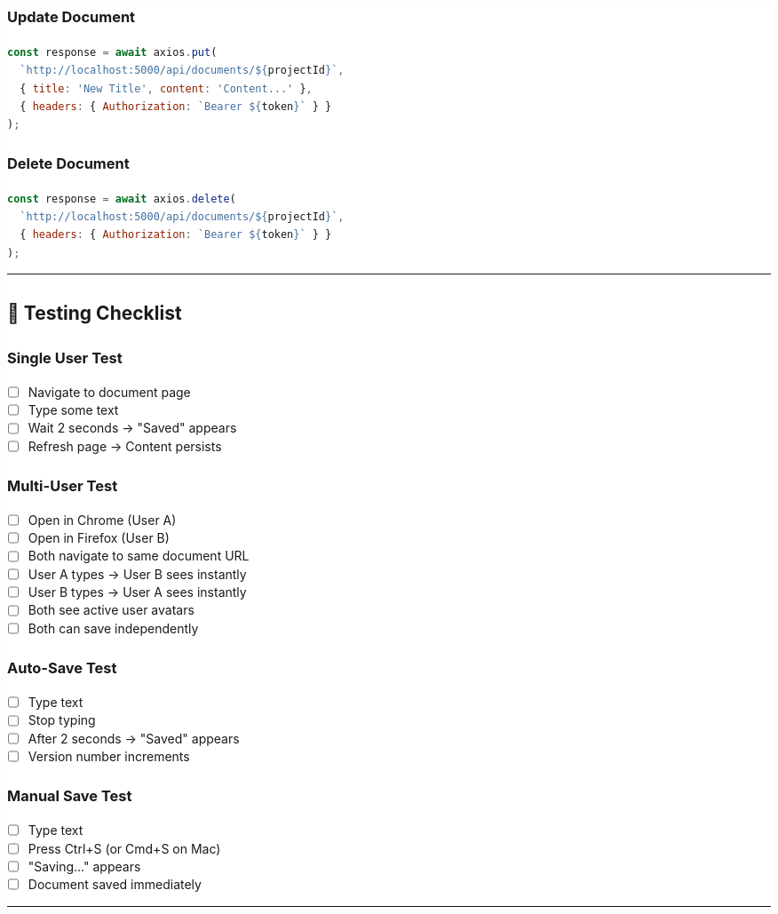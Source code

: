 ### Update Document
```javascript
const response = await axios.put(
  `http://localhost:5000/api/documents/${projectId}`,
  { title: 'New Title', content: 'Content...' },
  { headers: { Authorization: `Bearer ${token}` } }
);
```

### Delete Document
```javascript
const response = await axios.delete(
  `http://localhost:5000/api/documents/${projectId}`,
  { headers: { Authorization: `Bearer ${token}` } }
);
```

---

## 🧪 Testing Checklist

### Single User Test
- [ ] Navigate to document page
- [ ] Type some text
- [ ] Wait 2 seconds → "Saved" appears
- [ ] Refresh page → Content persists

### Multi-User Test
- [ ] Open in Chrome (User A)
- [ ] Open in Firefox (User B)
- [ ] Both navigate to same document URL
- [ ] User A types → User B sees instantly
- [ ] User B types → User A sees instantly
- [ ] Both see active user avatars
- [ ] Both can save independently

### Auto-Save Test
- [ ] Type text
- [ ] Stop typing
- [ ] After 2 seconds → "Saved" appears
- [ ] Version number increments

### Manual Save Test
- [ ] Type text
- [ ] Press Ctrl+S (or Cmd+S on Mac)
- [ ] "Saving..." appears
- [ ] Document saved immediately

---
